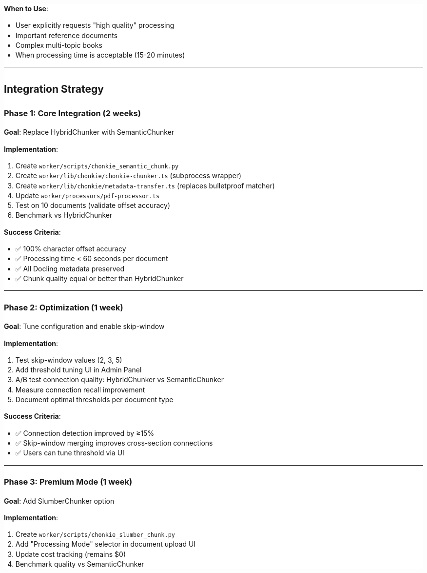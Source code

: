 **When to Use**:
- User explicitly requests "high quality" processing
- Important reference documents
- Complex multi-topic books
- When processing time is acceptable (15-20 minutes)

---

## Integration Strategy

### Phase 1: Core Integration (2 weeks)

**Goal**: Replace HybridChunker with SemanticChunker

**Implementation**:
1. Create `worker/scripts/chonkie_semantic_chunk.py`
2. Create `worker/lib/chonkie/chonkie-chunker.ts` (subprocess wrapper)
3. Create `worker/lib/chonkie/metadata-transfer.ts` (replaces bulletproof matcher)
4. Update `worker/processors/pdf-processor.ts`
5. Test on 10 documents (validate offset accuracy)
6. Benchmark vs HybridChunker

**Success Criteria**:
- ✅ 100% character offset accuracy
- ✅ Processing time < 60 seconds per document
- ✅ All Docling metadata preserved
- ✅ Chunk quality equal or better than HybridChunker

---

### Phase 2: Optimization (1 week)

**Goal**: Tune configuration and enable skip-window

**Implementation**:
1. Test skip-window values (2, 3, 5)
2. Add threshold tuning UI in Admin Panel
3. A/B test connection quality: HybridChunker vs SemanticChunker
4. Measure connection recall improvement
5. Document optimal thresholds per document type

**Success Criteria**:
- ✅ Connection detection improved by ≥15%
- ✅ Skip-window merging improves cross-section connections
- ✅ Users can tune threshold via UI

---

### Phase 3: Premium Mode (1 week)

**Goal**: Add SlumberChunker option

**Implementation**:
1. Create `worker/scripts/chonkie_slumber_chunk.py`
2. Add "Processing Mode" selector in document upload UI
3. Update cost tracking (remains $0)
4. Benchmark quality vs SemanticChunker

